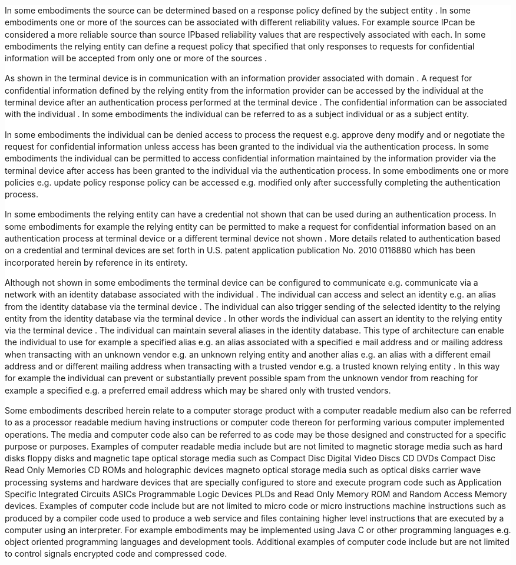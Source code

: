 In some embodiments the source can be determined based on a response policy defined by the subject entity . In some embodiments one or more of the sources can be associated with different reliability values. For example source IPcan be considered a more reliable source than source IPbased reliability values that are respectively associated with each. In some embodiments the relying entity can define a request policy that specified that only responses to requests for confidential information will be accepted from only one or more of the sources .

As shown in the terminal device is in communication with an information provider associated with domain . A request for confidential information defined by the relying entity from the information provider can be accessed by the individual at the terminal device after an authentication process performed at the terminal device . The confidential information can be associated with the individual . In some embodiments the individual can be referred to as a subject individual or as a subject entity.

In some embodiments the individual can be denied access to process the request e.g. approve deny modify and or negotiate the request for confidential information unless access has been granted to the individual via the authentication process. In some embodiments the individual can be permitted to access confidential information maintained by the information provider via the terminal device after access has been granted to the individual via the authentication process. In some embodiments one or more policies e.g. update policy response policy can be accessed e.g. modified only after successfully completing the authentication process.

In some embodiments the relying entity can have a credential not shown that can be used during an authentication process. In some embodiments for example the relying entity can be permitted to make a request for confidential information based on an authentication process at terminal device or a different terminal device not shown . More details related to authentication based on a credential and terminal devices are set forth in U.S. patent application publication No. 2010 0116880 which has been incorporated herein by reference in its entirety.

Although not shown in some embodiments the terminal device can be configured to communicate e.g. communicate via a network with an identity database associated with the individual . The individual can access and select an identity e.g. an alias from the identity database via the terminal device . The individual can also trigger sending of the selected identity to the relying entity from the identity database via the terminal device . In other words the individual can assert an identity to the relying entity via the terminal device . The individual can maintain several aliases in the identity database. This type of architecture can enable the individual to use for example a specified alias e.g. an alias associated with a specified e mail address and or mailing address when transacting with an unknown vendor e.g. an unknown relying entity and another alias e.g. an alias with a different email address and or different mailing address when transacting with a trusted vendor e.g. a trusted known relying entity . In this way for example the individual can prevent or substantially prevent possible spam from the unknown vendor from reaching for example a specified e.g. a preferred email address which may be shared only with trusted vendors.

Some embodiments described herein relate to a computer storage product with a computer readable medium also can be referred to as a processor readable medium having instructions or computer code thereon for performing various computer implemented operations. The media and computer code also can be referred to as code may be those designed and constructed for a specific purpose or purposes. Examples of computer readable media include but are not limited to magnetic storage media such as hard disks floppy disks and magnetic tape optical storage media such as Compact Disc Digital Video Discs CD DVDs Compact Disc Read Only Memories CD ROMs and holographic devices magneto optical storage media such as optical disks carrier wave processing systems and hardware devices that are specially configured to store and execute program code such as Application Specific Integrated Circuits ASICs Programmable Logic Devices PLDs and Read Only Memory ROM and Random Access Memory devices. Examples of computer code include but are not limited to micro code or micro instructions machine instructions such as produced by a compiler code used to produce a web service and files containing higher level instructions that are executed by a computer using an interpreter. For example embodiments may be implemented using Java C or other programming languages e.g. object oriented programming languages and development tools. Additional examples of computer code include but are not limited to control signals encrypted code and compressed code.
